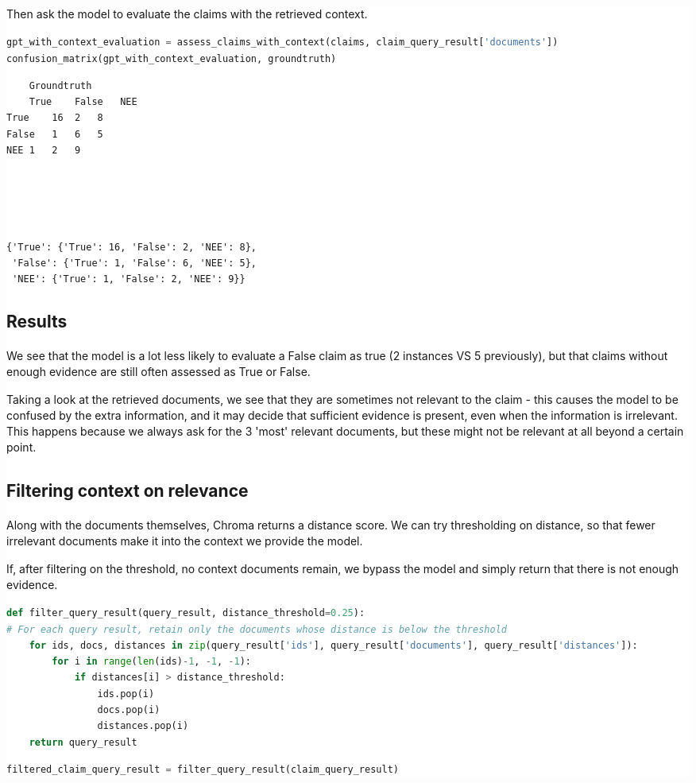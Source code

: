 Then ask the model to evaluate the claims with the retrieved context. 


```python
gpt_with_context_evaluation = assess_claims_with_context(claims, claim_query_result['documents'])
confusion_matrix(gpt_with_context_evaluation, groundtruth)
```

    	Groundtruth
    	True	False	NEE
    True	16	2	8	
    False	1	6	5	
    NEE	1	2	9	
    




    {'True': {'True': 16, 'False': 2, 'NEE': 8},
     'False': {'True': 1, 'False': 6, 'NEE': 5},
     'NEE': {'True': 1, 'False': 2, 'NEE': 9}}



## Results

We see that the model is a lot less likely to evaluate a False claim as true (2 instances VS 5 previously), but that claims without enough evidence are still often assessed as True or False.

Taking a look at the retrieved documents, we see that they are sometimes not relevant to the claim - this causes the model to be confused by the extra information, and it may decide that sufficient evidence is present, even when the information is irrelevant. This happens because we always ask for the 3 'most' relevant documents, but these might not be relevant at all beyond a certain point.  

## Filtering context on relevance

Along with the documents themselves, Chroma returns a distance score. We can try thresholding on distance, so that fewer irrelevant documents make it into the context we provide the model. 

If, after filtering on the threshold, no context documents remain, we bypass the model and simply return that there is not enough evidence. 


```python
def filter_query_result(query_result, distance_threshold=0.25):
# For each query result, retain only the documents whose distance is below the threshold
    for ids, docs, distances in zip(query_result['ids'], query_result['documents'], query_result['distances']):
        for i in range(len(ids)-1, -1, -1):
            if distances[i] > distance_threshold:
                ids.pop(i)
                docs.pop(i)
                distances.pop(i)
    return query_result

```


```python
filtered_claim_query_result = filter_query_result(claim_query_result)
```
